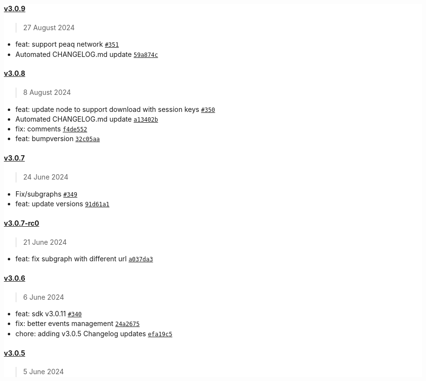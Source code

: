 #### [v3.0.9](https://github.com/nevermined-io/node/compare/v3.0.8...v3.0.9)

> 27 August 2024

- feat: support peaq network [`#351`](https://github.com/nevermined-io/node/pull/351)
- Automated CHANGELOG.md update [`59a874c`](https://github.com/nevermined-io/node/commit/59a874c10011dd5177ac32cc9563802bbee56bc1)

#### [v3.0.8](https://github.com/nevermined-io/node/compare/v3.0.7...v3.0.8)

> 8 August 2024

- feat: update node to support download with session keys [`#350`](https://github.com/nevermined-io/node/pull/350)
- Automated CHANGELOG.md update [`a13402b`](https://github.com/nevermined-io/node/commit/a13402b910c40b9d94bce1e62aa04f62d69a129b)
- fix: comments [`f4de552`](https://github.com/nevermined-io/node/commit/f4de5528cd609aeaa504e6f98238639ec21e2f7e)
- feat: bumpversion [`32c05aa`](https://github.com/nevermined-io/node/commit/32c05aa66cc39ec75ee16f9f1876d425a0f515e7)

#### [v3.0.7](https://github.com/nevermined-io/node/compare/v3.0.7-rc0...v3.0.7)

> 24 June 2024

- Fix/subgraphs [`#349`](https://github.com/nevermined-io/node/pull/349)
- feat: update versions [`91d61a1`](https://github.com/nevermined-io/node/commit/91d61a152cdc093e5610cc4465591c986b5fd186)

#### [v3.0.7-rc0](https://github.com/nevermined-io/node/compare/v3.0.6...v3.0.7-rc0)

> 21 June 2024

- feat: fix subgraph with different url [`a037da3`](https://github.com/nevermined-io/node/commit/a037da37099f8aecc3b68fd6d0ec1a1bc060010d)

#### [v3.0.6](https://github.com/nevermined-io/node/compare/v3.0.5...v3.0.6)

> 6 June 2024

- feat: sdk v3.0.11 [`#340`](https://github.com/nevermined-io/node/pull/340)
- fix: better events management [`24a2675`](https://github.com/nevermined-io/node/commit/24a267527491407cfa82b186fc76e46bdb8343a9)
- chore: adding v3.0.5 Changelog updates [`efa19c5`](https://github.com/nevermined-io/node/commit/efa19c5c3192935435324d1eea7ea33e415ae29c)

#### [v3.0.5](https://github.com/nevermined-io/node/compare/v3.0.4...v3.0.5)

> 5 June 2024
